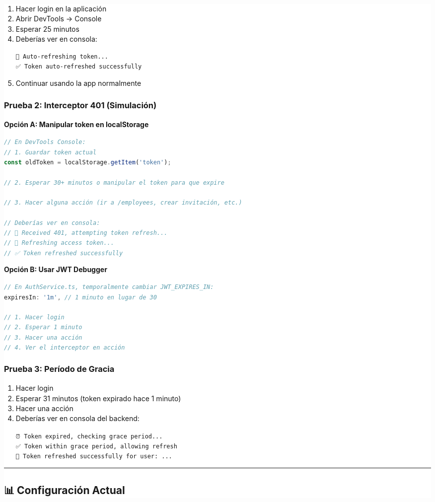 1. Hacer login en la aplicación
2. Abrir DevTools → Console
3. Esperar 25 minutos
4. Deberías ver en consola:
   ```
   🔄 Auto-refreshing token...
   ✅ Token auto-refreshed successfully
   ```
5. Continuar usando la app normalmente

### **Prueba 2: Interceptor 401 (Simulación)**

**Opción A: Manipular token en localStorage**
```javascript
// En DevTools Console:
// 1. Guardar token actual
const oldToken = localStorage.getItem('token');

// 2. Esperar 30+ minutos o manipular el token para que expire

// 3. Hacer alguna acción (ir a /employees, crear invitación, etc.)

// Deberías ver en consola:
// 🔑 Received 401, attempting token refresh...
// 🔄 Refreshing access token...
// ✅ Token refreshed successfully
```

**Opción B: Usar JWT Debugger**
```typescript
// En AuthService.ts, temporalmente cambiar JWT_EXPIRES_IN:
expiresIn: '1m', // 1 minuto en lugar de 30

// 1. Hacer login
// 2. Esperar 1 minuto
// 3. Hacer una acción
// 4. Ver el interceptor en acción
```

### **Prueba 3: Período de Gracia**

1. Hacer login
2. Esperar 31 minutos (token expirado hace 1 minuto)
3. Hacer una acción
4. Deberías ver en consola del backend:
   ```
   ⏰ Token expired, checking grace period...
   ✅ Token within grace period, allowing refresh
   🔄 Token refreshed successfully for user: ...
   ```

---

## 📊 Configuración Actual
